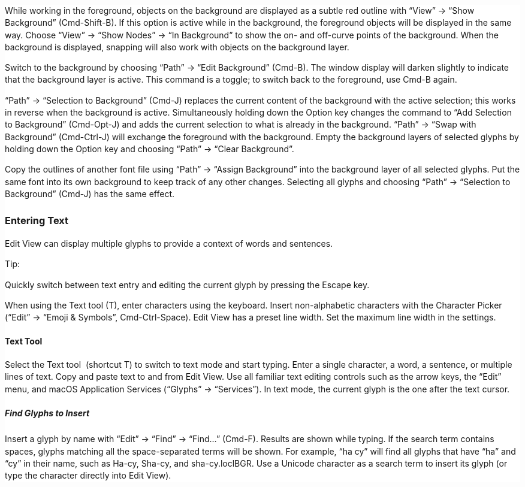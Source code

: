 While working in the foreground, objects on the background are displayed as a subtle red outline with “View” → “Show Background” (Cmd-Shift-B).
If this option is active while in the background, the foreground objects will be displayed in the same way.
Choose “View” → “Show Nodes” → “In Background” to show the on- and off-curve points of the background.
When the background is displayed, snapping will also work with objects on the background layer.

Switch to the background by choosing “Path” → “Edit Background” (Cmd-B).
The window display will darken slightly to indicate that the background layer is active.
This command is a toggle; to switch back to the foreground, use Cmd-B again.

“Path” → “Selection to Background” (Cmd-J) replaces the current content of the background with the active selection; this works in reverse when the background is active.
Simultaneously holding down the Option key changes the command to “Add Selection to Background” (Cmd-Opt-J) and adds the current selection to what is already in the background.
“Path” → “Swap with Background” (Cmd-Ctrl-J) will exchange the foreground with the background.
Empty the background layers of selected glyphs by holding down the Option key and choosing “Path” → “Clear Background”.

Copy the outlines of another font file using “Path” → “Assign Background” into the background layer of all selected glyphs.
Put the same font into its own background to keep track of any other changes.
Selecting all glyphs and choosing “Path” → “Selection to Background” (Cmd-J) has the same effect.

### Entering Text

Edit View can display multiple glyphs to provide a context of words and sentences.

Tip:

Quickly switch between text entry and editing the current glyph by pressing the Escape key.

When using the Text tool (T), enter characters using the keyboard.
Insert non-alphabetic characters with the Character Picker (“Edit” → “Emoji & Symbols”, Cmd-Ctrl-Space).
Edit View has a preset line width.
Set the maximum line width in the settings.

#### Text Tool

Select the Text tool  (shortcut T) to switch to text mode and start typing.
Enter a single character, a word, a sentence, or multiple lines of text.
Copy and paste text to and from Edit View.
Use all familiar text editing controls such as the arrow keys, the “Edit” menu, and macOS Application Services (“Glyphs” → “Services”).
In text mode, the current glyph is the one after the text cursor.

##### Find Glyphs to Insert

Insert a glyph by name with “Edit” → “Find” → “Find…” (Cmd-F).
Results are shown while typing.
If the search term contains spaces, glyphs matching all the space-separated terms will be shown.
For example, “ha cy” will find all glyphs that have “ha” and “cy” in their name, such as Ha-cy, Sha-cy, and sha-cy.loclBGR.
Use a Unicode character as a search term to insert its glyph (or type the character directly into Edit View).
